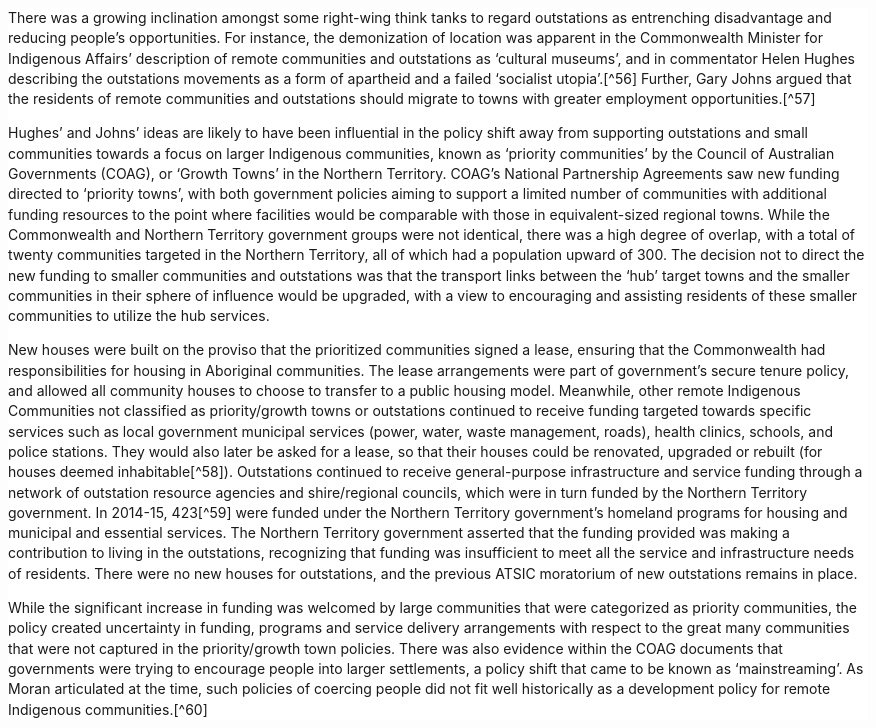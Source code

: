 There was a growing inclination amongst some right-wing think tanks to
regard outstations as entrenching disadvantage and reducing people’s
opportunities. For instance, the demonization of location was apparent
in the Commonwealth Minister for Indigenous Affairs’ description of
remote communities and outstations as ‘cultural museums’, and in
commentator Helen Hughes describing the outstations movements as a form
of apartheid and a failed ‘socialist utopia’.[^56] Further, Gary Johns
argued that the residents of remote communities and outstations should
migrate to towns with greater employment opportunities.[^57]

Hughes’ and Johns’ ideas are likely to have been influential in the
policy shift away from supporting outstations and small communities
towards a focus on larger Indigenous communities, known as ‘priority
communities’ by the Council of Australian Governments (COAG), or ‘Growth
Towns’ in the Northern Territory. COAG’s National Partnership Agreements
saw new funding directed to ‘priority towns’, with both government
policies aiming to support a limited number of communities with
additional funding resources to the point where facilities would be
comparable with those in equivalent-sized regional towns. While the
Commonwealth and Northern Territory government groups were not
identical, there was a high degree of overlap, with a total of twenty
communities targeted in the Northern Territory, all of which had a
population upward of 300. The decision not to direct the new funding to
smaller communities and outstations was that the transport links between
the ‘hub’ target towns and the smaller communities in their sphere of
influence would be upgraded, with a view to encouraging and assisting
residents of these smaller communities to utilize the hub services.

New houses were built on the proviso that the prioritized communities
signed a lease, ensuring that the Commonwealth had responsibilities for
housing in Aboriginal communities. The lease arrangements were part of
government’s secure tenure policy, and allowed all community houses to
choose to transfer to a public housing model. Meanwhile, other remote
Indigenous Communities not classified as priority/growth towns or
outstations continued to receive funding targeted towards specific
services such as local government municipal services (power, water,
waste management, roads), health clinics, schools, and police stations.
They would also later be asked for a lease, so that their houses could
be renovated, upgraded or rebuilt (for houses deemed inhabitable[^58]).
Outstations continued to receive general-purpose infrastructure and
service funding through a network of outstation resource agencies and
shire/regional councils, which were in turn funded by the Northern
Territory government. In 2014-15, 423[^59] were funded under the
Northern Territory government’s homeland programs for housing and
municipal and essential services. The Northern Territory government
asserted that the funding provided was making a contribution to living
in the outstations, recognizing that funding was insufficient to meet
all the service and infrastructure needs of residents. There were no new
houses for outstations, and the previous ATSIC moratorium of new
outstations remains in place.

While the significant increase in funding was welcomed by large
communities that were categorized as priority communities, the policy
created uncertainty in funding, programs and service delivery
arrangements with respect to the great many communities that were not
captured in the priority/growth town policies. There was also evidence
within the COAG documents that governments were trying to encourage
people into larger settlements, a policy shift that came to be known as
‘mainstreaming’. As Moran articulated at the time, such policies of
coercing people did not fit well historically as a development policy
for remote Indigenous communities.[^60]
